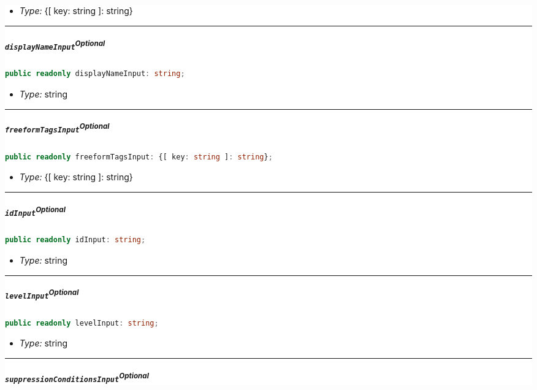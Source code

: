 - *Type:* {[ key: string ]: string}

---

##### `displayNameInput`<sup>Optional</sup> <a name="displayNameInput" id="rhizo-co-terraform-provider-oci.monitoringAlarmSuppression.MonitoringAlarmSuppressionA.property.displayNameInput"></a>

```typescript
public readonly displayNameInput: string;
```

- *Type:* string

---

##### `freeformTagsInput`<sup>Optional</sup> <a name="freeformTagsInput" id="rhizo-co-terraform-provider-oci.monitoringAlarmSuppression.MonitoringAlarmSuppressionA.property.freeformTagsInput"></a>

```typescript
public readonly freeformTagsInput: {[ key: string ]: string};
```

- *Type:* {[ key: string ]: string}

---

##### `idInput`<sup>Optional</sup> <a name="idInput" id="rhizo-co-terraform-provider-oci.monitoringAlarmSuppression.MonitoringAlarmSuppressionA.property.idInput"></a>

```typescript
public readonly idInput: string;
```

- *Type:* string

---

##### `levelInput`<sup>Optional</sup> <a name="levelInput" id="rhizo-co-terraform-provider-oci.monitoringAlarmSuppression.MonitoringAlarmSuppressionA.property.levelInput"></a>

```typescript
public readonly levelInput: string;
```

- *Type:* string

---

##### `suppressionConditionsInput`<sup>Optional</sup> <a name="suppressionConditionsInput" id="rhizo-co-terraform-provider-oci.monitoringAlarmSuppression.MonitoringAlarmSuppressionA.property.suppressionConditionsInput"></a>
